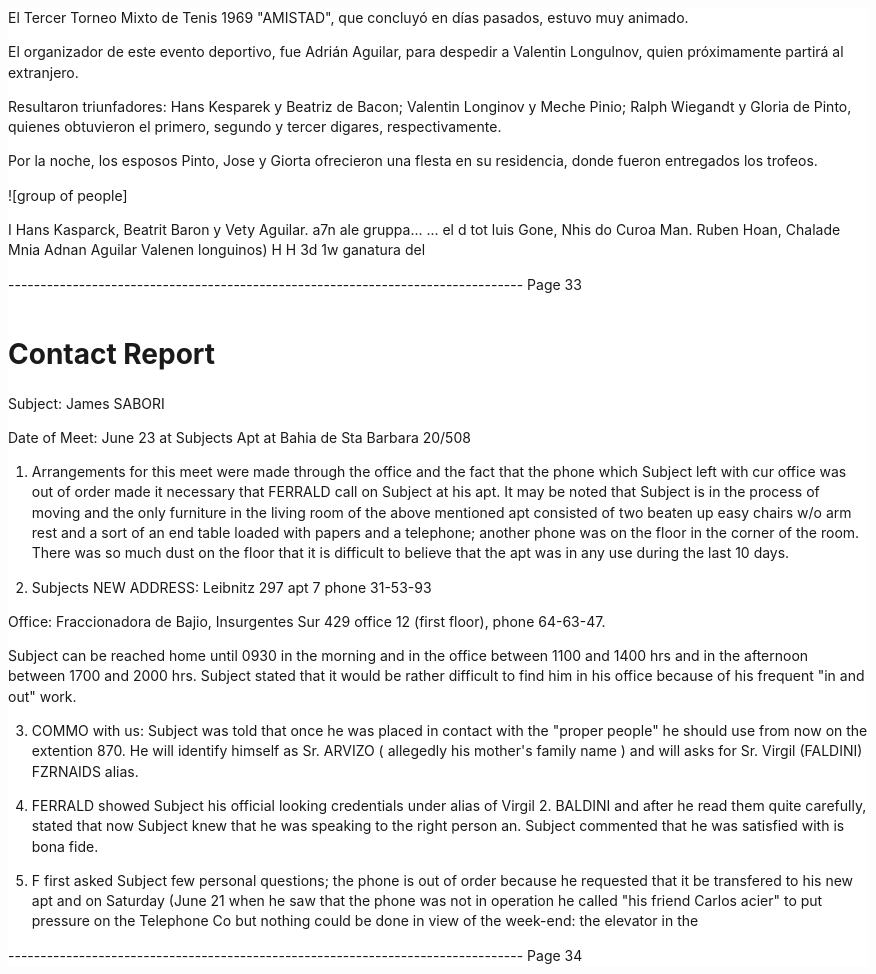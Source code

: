 El Tercer Torneo Mixto de Tenis 1969 "AMISTAD", que concluyó en días pasados, estuvo muy animado.

El organizador de este evento deportivo, fue Adrián Aguilar, para despedir a Valentin Longulnov, quien próximamente partirá al extranjero.

Resultaron triunfadores: Hans Kesparek y Beatriz de Bacon; Valentin Longinov y Meche Pinio; Ralph Wiegandt y Gloria de Pinto, quienes obtuvieron el primero, segundo y tercer digares, respectivamente.

Por la noche, los esposos Pinto, Jose y Giorta ofrecieron una flesta en su residencia, donde fueron entregados los trofeos.

![group of people]

I Hans Kasparck, Beatrit Baron y Vety Aguilar.
a7n ale gruppa... ... el d tot luis Gone, Nhis do Curoa Man. Ruben Hoan, Chalade Mnia Adnan Aguilar Valenen longuinos) H H 3d 1w ganatura del


-------------------------------------------------------------------------------- Page 33

# Contact Report

Subject: James SABORI

Date of Meet: June 23 at Subjects Apt at Bahia de Sta Barbara 20/508

1. Arrangements for this meet were made through the office and the fact that the phone which Subject left with cur office was out of order made it necessary that FERRALD call on Subject at his apt. It may be noted that Subject is in the process of moving and the only furniture in the living room of the above mentioned apt consisted of two beaten up easy chairs w/o arm rest and a sort of an end table loaded with papers and a telephone; another phone was on the floor in the corner of the room. There was so much dust on the floor that it is difficult to believe that the apt was in any use during the last 10 days.

2. Subjects NEW ADDRESS: Leibnitz 297 apt 7 phone 31-53-93

Office: Fraccionadora de Bajio, Insurgentes Sur 429 office 12 (first floor), phone 64-63-47.

Subject can be reached home until 0930 in the morning and in the office between 1100 and 1400 hrs and in the afternoon between 1700 and 2000 hrs. Subject stated that it would be rather difficult to find him in his office because of his frequent "in and out" work.

3. COMMO with us: Subject was told that once he was placed in contact with the "proper people" he should use from now on the extention 870. He will identify himself as Sr. ARVIZO ( allegedly his mother's family name ) and will asks for Sr. Virgil (FALDINI) FZRNAIDS alias.

4. FERRALD showed Subject his official looking credentials under alias of Virgil 2. BALDINI and after he read them quite carefully, stated that now Subject knew that he was speaking to the right person an. Subject commented that he was satisfied with is bona fide.

5. F first asked Subject few personal questions; the phone is out of order because he requested that it be transfered to his new apt and on Saturday (June 21 when he saw that the phone was not in operation he called "his friend Carlos acier" to put pressure on the Telephone Co but nothing could be done in view of the week-end: the elevator in the


-------------------------------------------------------------------------------- Page 34
